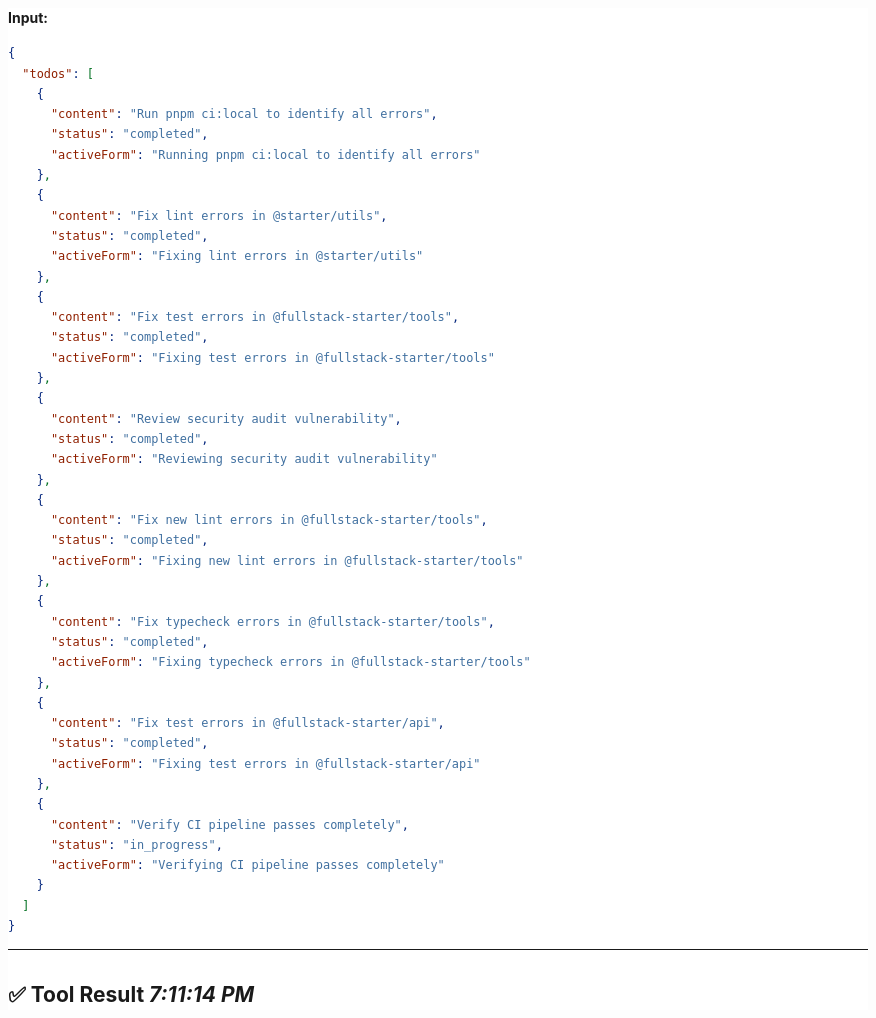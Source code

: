 **Input:**
```json
{
  "todos": [
    {
      "content": "Run pnpm ci:local to identify all errors",
      "status": "completed",
      "activeForm": "Running pnpm ci:local to identify all errors"
    },
    {
      "content": "Fix lint errors in @starter/utils",
      "status": "completed",
      "activeForm": "Fixing lint errors in @starter/utils"
    },
    {
      "content": "Fix test errors in @fullstack-starter/tools",
      "status": "completed",
      "activeForm": "Fixing test errors in @fullstack-starter/tools"
    },
    {
      "content": "Review security audit vulnerability",
      "status": "completed",
      "activeForm": "Reviewing security audit vulnerability"
    },
    {
      "content": "Fix new lint errors in @fullstack-starter/tools",
      "status": "completed",
      "activeForm": "Fixing new lint errors in @fullstack-starter/tools"
    },
    {
      "content": "Fix typecheck errors in @fullstack-starter/tools",
      "status": "completed",
      "activeForm": "Fixing typecheck errors in @fullstack-starter/tools"
    },
    {
      "content": "Fix test errors in @fullstack-starter/api",
      "status": "completed",
      "activeForm": "Fixing test errors in @fullstack-starter/api"
    },
    {
      "content": "Verify CI pipeline passes completely",
      "status": "in_progress",
      "activeForm": "Verifying CI pipeline passes completely"
    }
  ]
}
```

---

## ✅ Tool Result _7:11:14 PM_
